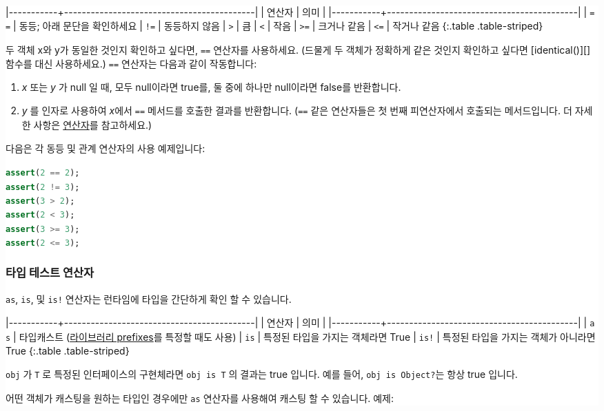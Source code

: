 |-----------+-------------------------------------------|
| 연산자      | 의미                                       |
|-----------+-------------------------------------------|
| `==`      |       동등; 아래 문단을 확인하세요
| `!=`      |       동등하지 않음
| `>`       |       큼
| `<`       |       작음
| `>=`      |       크거나 같음
| `<=`      |       작거나 같음
{:.table .table-striped}

두 객체 x와 y가 동일한 것인지 확인하고 싶다면, `==` 연산자를 사용하세요.
(드물게 두 객체가 정확하게 같은 것인지 확인하고 싶다면 [identical()][] 함수를 대신 사용하세요.)
`==` 연산자는 다음과 같이 작동합니다:

1.  *x* 또는 *y* 가 null 일 때, 모두 null이라면 true를, 둘 중에 하나만 null이라면
    false를 반환합니다.

2.  *y* 를 인자로 사용하여 *x*에서 `==` 메서드를 호출한 결과를 반환합니다.
    (`==` 같은 연산자들은 첫 번째 피연산자에서 호출되는 메서드입니다.
    더 자세한 사항은 [연산자](#_operators)를 참고하세요.)

다음은 각 동등 및 관계 연산자의 사용 예제입니다:

<?code-excerpt "misc/test/language_tour/operators_test.dart (relational)"?>
```dart
assert(2 == 2);
assert(2 != 3);
assert(3 > 2);
assert(2 < 3);
assert(3 >= 3);
assert(2 <= 3);
```


### 타입 테스트 연산자

`as`, `is`, 및 `is!` 연산자는 런타임에 타입을 간단하게 확인 할 수 있습니다.

|-----------+-------------------------------------------|
| 연산자      | 의미                                       |
|-----------+-------------------------------------------|
| `as`      | 타입캐스트 ([라이브러리 prefixes](#specifying-a-library-prefix)를 특정할 때도 사용)
| `is`      | 특정된 타입을 가지는 객체라면 True
| `is!`     | 특정된 타입을 가지는 객체가 아니라면 True
{:.table .table-striped}

`obj` 가 `T` 로 특정된 인터페이스의 구현체라면 `obj is T` 의 결과는 true 입니다.
예를 들어, `obj is Object?`는 항상 true 입니다.

어떤 객체가 캐스팅을 원하는 타입인 경우에만 `as` 연산자를 사용해여 캐스팅 할 수 있습니다. 예제:


[abstract]: #abstract-classes
[as]: #type-test-operators
[assert]: #assert
[async]: #asynchrony-support
[await]: #asynchrony-support
[break]: #break-and-continue
[case]: #switch-and-case
[catch]: #catch
[class]: #instance-variables
[const]: #final-and-const
[continue]: #break-and-continue
[covariant]: /guides/language/sound-problems#the-covariant-keyword
[default]: #switch-and-case
[deferred]: #lazily-loading-a-library
[do]: #while-and-do-while
[dynamic]: #important-concepts
[else]: #if-and-else
[enum]: #enumerated-types
[export]: /guides/libraries/create-library-packages
[extends]: #extending-a-class
[extension]: #extension-methods
[external]: https://spec.dart.dev/DartLangSpecDraft.pdf#External%20Functions
[factory]: #factory-constructors
[false]: #booleans
[final]: #final-and-const
[finally]: #finally
[for]: #for-loops
[Function]: #functions
[get]: #getters-and-setters
[hide]: #importing-only-part-of-a-library
[if]: #if-and-else
[implements]: #implicit-interfaces
[import]: #using-libraries
[in]: #for-loops
[interface]: #implicit-interfaces
[is]: #type-test-operators
[late]: #late-variables
[library]: #libraries-and-visibility
[mixin]: #adding-features-to-a-class-mixins
[new]: #using-constructors
[null]: #default-value
[on]: #catch
[operator]: #_operators
[part]: /guides/libraries/create-library-packages#organizing-a-library-package
[required]: #named-parameters
[rethrow]: #catch
[return]: #functions
[set]: #getters-and-setters
[show]: #importing-only-part-of-a-library
[static]: #class-variables-and-methods
[super]: #extending-a-class
[switch]: #switch-and-case
[sync]: #generators
[this]: #constructors
[throw]: #throw
[true]: #booleans
[try]: #catch
[typedef]: #typedefs
[var]: #variables
[void]: #built-in-types
[with]: #adding-features-to-a-class-mixins
[while]: #while-and-do-while
[yield]: #generators
[dart-numbers]: /guides/language/numbers
[collections proposal]: https://github.com/dart-lang/language/blob/master/accepted/2.3/control-flow-collections/feature-specification.md
[spread proposal]: https://github.com/dart-lang/language/blob/master/accepted/2.3/spread-collections/feature-specification.md